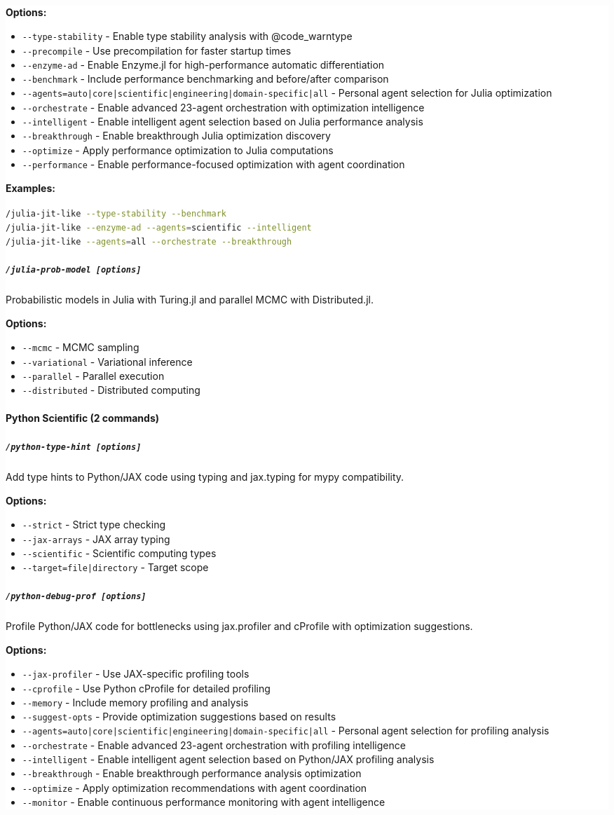 **Options:**
- `--type-stability` - Enable type stability analysis with @code_warntype
- `--precompile` - Use precompilation for faster startup times
- `--enzyme-ad` - Enable Enzyme.jl for high-performance automatic differentiation
- `--benchmark` - Include performance benchmarking and before/after comparison
- `--agents=auto|core|scientific|engineering|domain-specific|all` - Personal agent selection for Julia optimization
- `--orchestrate` - Enable advanced 23-agent orchestration with optimization intelligence
- `--intelligent` - Enable intelligent agent selection based on Julia performance analysis
- `--breakthrough` - Enable breakthrough Julia optimization discovery
- `--optimize` - Apply performance optimization to Julia computations
- `--performance` - Enable performance-focused optimization with agent coordination

**Examples:**
```bash
/julia-jit-like --type-stability --benchmark
/julia-jit-like --enzyme-ad --agents=scientific --intelligent
/julia-jit-like --agents=all --orchestrate --breakthrough
```

##### `/julia-prob-model [options]`
Probabilistic models in Julia with Turing.jl and parallel MCMC with Distributed.jl.

**Options:**
- `--mcmc` - MCMC sampling
- `--variational` - Variational inference
- `--parallel` - Parallel execution
- `--distributed` - Distributed computing

#### **Python Scientific (2 commands)**

##### `/python-type-hint [options]`
Add type hints to Python/JAX code using typing and jax.typing for mypy compatibility.

**Options:**
- `--strict` - Strict type checking
- `--jax-arrays` - JAX array typing
- `--scientific` - Scientific computing types
- `--target=file|directory` - Target scope

##### `/python-debug-prof [options]`
Profile Python/JAX code for bottlenecks using jax.profiler and cProfile with optimization suggestions.

**Options:**
- `--jax-profiler` - Use JAX-specific profiling tools
- `--cprofile` - Use Python cProfile for detailed profiling
- `--memory` - Include memory profiling and analysis
- `--suggest-opts` - Provide optimization suggestions based on results
- `--agents=auto|core|scientific|engineering|domain-specific|all` - Personal agent selection for profiling analysis
- `--orchestrate` - Enable advanced 23-agent orchestration with profiling intelligence
- `--intelligent` - Enable intelligent agent selection based on Python/JAX profiling analysis
- `--breakthrough` - Enable breakthrough performance analysis optimization
- `--optimize` - Apply optimization recommendations with agent coordination
- `--monitor` - Enable continuous performance monitoring with agent intelligence
